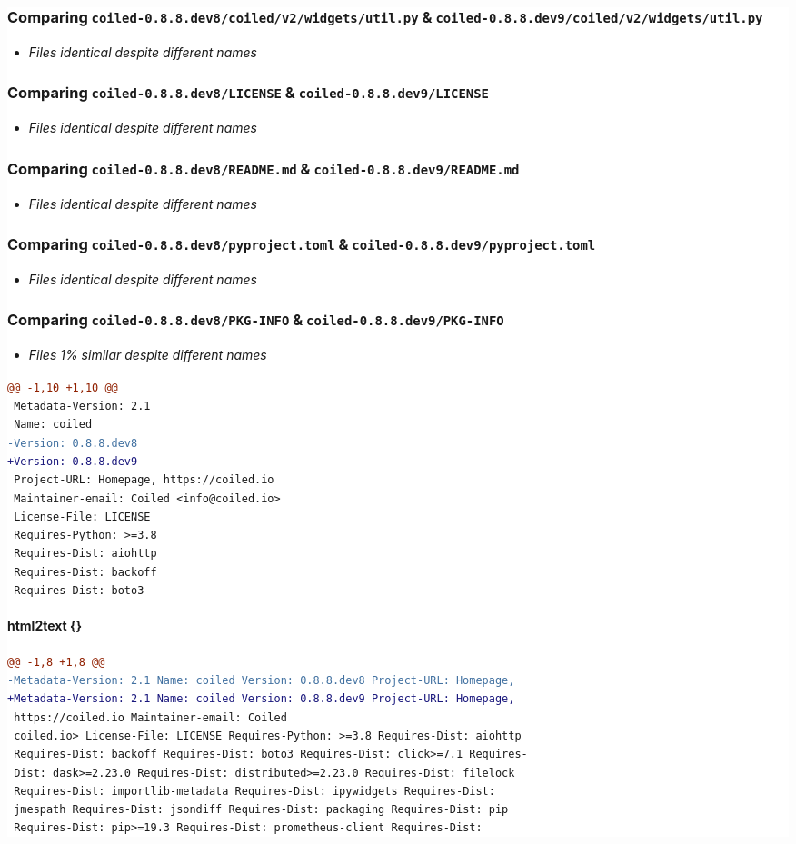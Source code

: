 ### Comparing `coiled-0.8.8.dev8/coiled/v2/widgets/util.py` & `coiled-0.8.8.dev9/coiled/v2/widgets/util.py`

 * *Files identical despite different names*

### Comparing `coiled-0.8.8.dev8/LICENSE` & `coiled-0.8.8.dev9/LICENSE`

 * *Files identical despite different names*

### Comparing `coiled-0.8.8.dev8/README.md` & `coiled-0.8.8.dev9/README.md`

 * *Files identical despite different names*

### Comparing `coiled-0.8.8.dev8/pyproject.toml` & `coiled-0.8.8.dev9/pyproject.toml`

 * *Files identical despite different names*

### Comparing `coiled-0.8.8.dev8/PKG-INFO` & `coiled-0.8.8.dev9/PKG-INFO`

 * *Files 1% similar despite different names*

```diff
@@ -1,10 +1,10 @@
 Metadata-Version: 2.1
 Name: coiled
-Version: 0.8.8.dev8
+Version: 0.8.8.dev9
 Project-URL: Homepage, https://coiled.io
 Maintainer-email: Coiled <info@coiled.io>
 License-File: LICENSE
 Requires-Python: >=3.8
 Requires-Dist: aiohttp
 Requires-Dist: backoff
 Requires-Dist: boto3
```

#### html2text {}

```diff
@@ -1,8 +1,8 @@
-Metadata-Version: 2.1 Name: coiled Version: 0.8.8.dev8 Project-URL: Homepage,
+Metadata-Version: 2.1 Name: coiled Version: 0.8.8.dev9 Project-URL: Homepage,
 https://coiled.io Maintainer-email: Coiled
 coiled.io> License-File: LICENSE Requires-Python: >=3.8 Requires-Dist: aiohttp
 Requires-Dist: backoff Requires-Dist: boto3 Requires-Dist: click>=7.1 Requires-
 Dist: dask>=2.23.0 Requires-Dist: distributed>=2.23.0 Requires-Dist: filelock
 Requires-Dist: importlib-metadata Requires-Dist: ipywidgets Requires-Dist:
 jmespath Requires-Dist: jsondiff Requires-Dist: packaging Requires-Dist: pip
 Requires-Dist: pip>=19.3 Requires-Dist: prometheus-client Requires-Dist:
```

